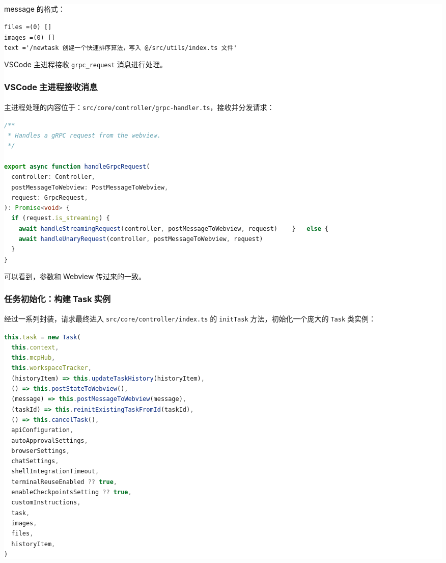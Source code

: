 message 的格式：

```
files =(0) []
images =(0) []
text ='/newtask 创建一个快速排序算法，写入 @/src/utils/index.ts 文件'
```

VSCode 主进程接收 `grpc_request` 消息进行处理。

### VSCode 主进程接收消息

主进程处理的内容位于：`src/core/controller/grpc-handler.ts`，接收并分发请求：

```typescript
/**
 * Handles a gRPC request from the webview.
 */

export async function handleGrpcRequest(
  controller: Controller,
  postMessageToWebview: PostMessageToWebview,
  request: GrpcRequest,
): Promise<void> {
  if (request.is_streaming) {
	await handleStreamingRequest(controller, postMessageToWebview, request)    }   else {
	await handleUnaryRequest(controller, postMessageToWebview, request)
  }
}
```

可以看到，参数和 Webview 传过来的一致。

### 任务初始化：构建 Task 实例

经过一系列封装，请求最终进入 `src/core/controller/index.ts` 的 `initTask` 方法，初始化一个庞大的 `Task` 类实例：

```typescript
this.task = new Task(
  this.context,
  this.mcpHub,
  this.workspaceTracker,
  (historyItem) => this.updateTaskHistory(historyItem),
  () => this.postStateToWebview(),
  (message) => this.postMessageToWebview(message),
  (taskId) => this.reinitExistingTaskFromId(taskId),
  () => this.cancelTask(),
  apiConfiguration,
  autoApprovalSettings,
  browserSettings,
  chatSettings,
  shellIntegrationTimeout,
  terminalReuseEnabled ?? true,
  enableCheckpointsSetting ?? true,
  customInstructions,
  task,
  images,
  files,
  historyItem,
)
```
